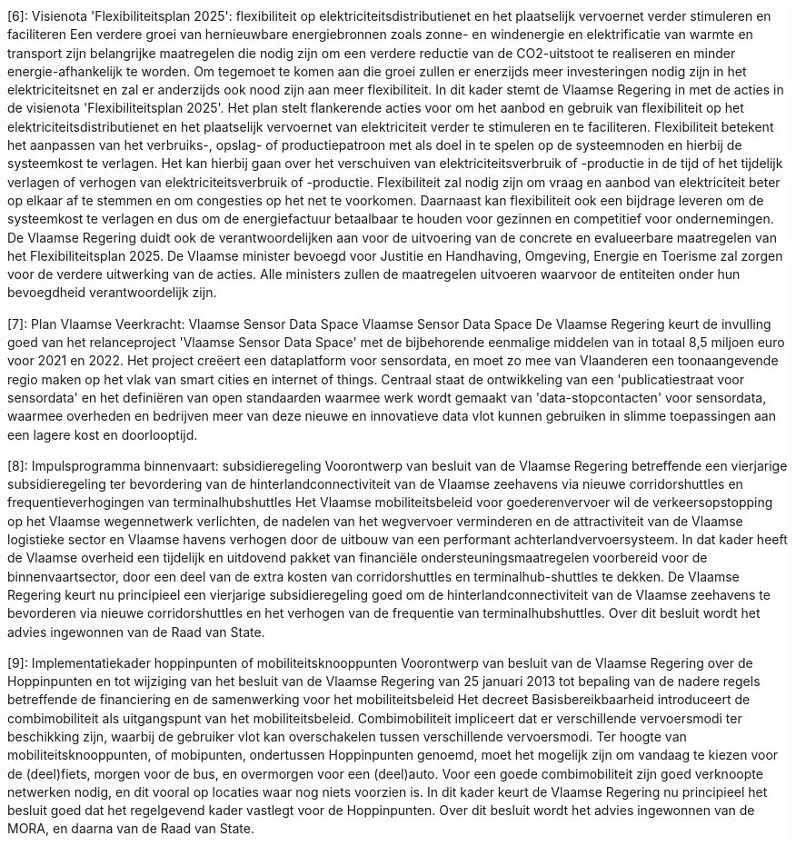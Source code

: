 \[6\]: Visienota 'Flexibiliteitsplan 2025': flexibiliteit op elektriciteitsdistributienet en het plaatselijk vervoernet verder stimuleren en faciliteren   Een verdere groei van hernieuwbare energiebronnen zoals zonne- en windenergie en elektrificatie van warmte en transport zijn belangrijke maatregelen die nodig zijn om een verdere reductie van de CO2-uitstoot te realiseren en minder energie-afhankelijk te worden. Om tegemoet te komen aan die groei zullen er enerzijds meer investeringen nodig zijn in het elektriciteitsnet en zal er anderzijds ook nood zijn aan meer flexibiliteit. In dit kader  stemt  de Vlaamse Regering  in met de acties in de visienota 'Flexibiliteitsplan 2025'. Het plan stelt  flankerende acties  voor  om het aanbod en gebruik van flexibiliteit op het elektriciteitsdistributienet en het plaatselijk vervoernet van elektriciteit  verder te  stimuleren en  te faciliteren. Flexibiliteit betekent het aanpassen van het verbruiks-, opslag- of productiepatroon met als doel in te spelen op de systeemnoden en hierbij de systeemkost te verlagen. Het kan hierbij gaan over het verschuiven van elektriciteitsverbruik of -productie in de tijd of het tijdelijk verlagen of verhogen van elektriciteitsverbruik of -productie. Flexibiliteit zal nodig zijn om vraag en aanbod van elektriciteit beter op elkaar af te stemmen en om congesties op het net te voorkomen. Daarnaast kan flexibiliteit ook een bijdrage leveren om de systeemkost te verlagen en dus om de energiefactuur betaalbaar te houden voor gezinnen en competitief voor ondernemingen. De Vlaamse Regering duidt ook de  verantwoordelijken  aan  voor de uitvoering van de concrete en evalueerbare maatregelen van het Flexibiliteitsplan 2025. De Vlaamse minister bevoegd voor Justitie en Handhaving, Omgeving, Energie en Toerisme zal zorgen voor de verdere uitwerking van de acties. Alle ministers zullen de maatregelen uitvoeren waarvoor de entiteiten onder hun bevoegdheid verantwoordelijk zijn.

\[7\]: Plan Vlaamse Veerkracht: Vlaamse Sensor Data Space Vlaamse Sensor Data Space  De Vlaamse Regering keurt de invulling goed van het relanceproject 'Vlaamse Sensor Data Space' met de bijbehorende eenmalige middelen van in totaal 8,5 miljoen euro voor 2021 en 2022. Het project creëert een dataplatform voor sensordata, en moet zo mee van Vlaanderen een toonaangevende regio maken op het vlak van smart cities en internet of things. Centraal staat de ontwikkeling van een 'publicatiestraat voor sensordata' en het definiëren van open standaarden waarmee werk wordt gemaakt van 'data-stopcontacten' voor sensordata, waarmee overheden en bedrijven meer van deze nieuwe en innovatieve data vlot kunnen gebruiken in slimme toepassingen aan een lagere kost en doorlooptijd.

\[8\]: Impulsprogramma binnenvaart: subsidieregeling Voorontwerp van besluit van de Vlaamse Regering betreffende een vierjarige subsidieregeling ter bevordering van de hinterlandconnectiviteit van de Vlaamse zeehavens via nieuwe corridorshuttles en frequentieverhogingen van terminalhubshuttles  Het Vlaamse mobiliteitsbeleid voor goederenvervoer wil de verkeersopstopping op het Vlaamse wegennetwerk verlichten, de nadelen van het wegvervoer verminderen en de attractiviteit van de Vlaamse logistieke sector en Vlaamse havens verhogen door de uitbouw van een performant achterlandvervoersysteem. In dat kader heeft de Vlaamse overheid een tijdelijk en uitdovend pakket van financiële ondersteuningsmaatregelen voorbereid voor de binnenvaartsector, door een deel van de extra kosten van corridorshuttles en terminalhub-shuttles te dekken. De Vlaamse Regering keurt nu principieel een vierjarige subsidieregeling goed om de hinterlandconnectiviteit van de Vlaamse zeehavens te bevorderen via nieuwe corridorshuttles en het verhogen van de frequentie van terminalhubshuttles. Over dit besluit wordt het advies ingewonnen van de Raad van State.

\[9\]: Implementatiekader hoppinpunten of mobiliteitsknooppunten Voorontwerp van besluit van de Vlaamse Regering over de Hoppinpunten en tot wijziging van het besluit van de Vlaamse Regering van 25 januari 2013 tot bepaling van de nadere regels betreffende de financiering en de samenwerking voor het mobiliteitsbeleid  Het decreet Basisbereikbaarheid introduceert de combimobiliteit als uitgangspunt van het mobiliteitsbeleid. Combimobiliteit impliceert dat er verschillende vervoersmodi ter beschikking zijn, waarbij de gebruiker vlot kan overschakelen tussen verschillende vervoersmodi. Ter hoogte van mobiliteitsknooppunten, of mobipunten, ondertussen Hoppinpunten genoemd, moet het mogelijk zijn om vandaag te kiezen voor de (deel)fiets, morgen voor de bus, en overmorgen voor een (deel)auto. Voor een goede combimobiliteit zijn goed verknoopte netwerken nodig, en dit vooral op locaties waar nog niets voorzien is. In dit kader keurt de Vlaamse Regering nu principieel  het besluit goed dat het regelgevend kader vastlegt voor de Hoppinpunten. Over dit besluit wordt het advies ingewonnen van de MORA, en daarna van de Raad van State.
